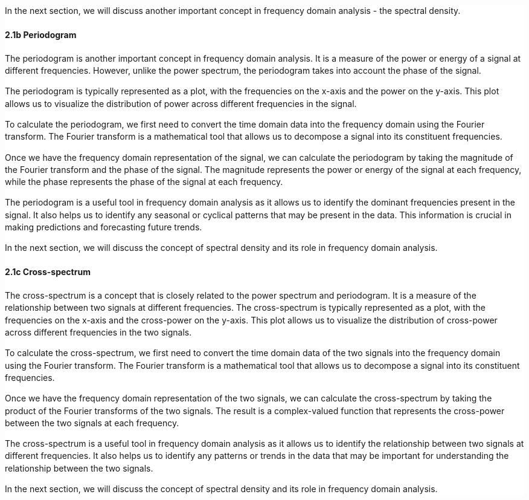 In the next section, we will discuss another important concept in frequency domain analysis - the spectral density.





#### 2.1b Periodogram

The periodogram is another important concept in frequency domain analysis. It is a measure of the power or energy of a signal at different frequencies. However, unlike the power spectrum, the periodogram takes into account the phase of the signal.

The periodogram is typically represented as a plot, with the frequencies on the x-axis and the power on the y-axis. This plot allows us to visualize the distribution of power across different frequencies in the signal.

To calculate the periodogram, we first need to convert the time domain data into the frequency domain using the Fourier transform. The Fourier transform is a mathematical tool that allows us to decompose a signal into its constituent frequencies.

Once we have the frequency domain representation of the signal, we can calculate the periodogram by taking the magnitude of the Fourier transform and the phase of the signal. The magnitude represents the power or energy of the signal at each frequency, while the phase represents the phase of the signal at each frequency.

The periodogram is a useful tool in frequency domain analysis as it allows us to identify the dominant frequencies present in the signal. It also helps us to identify any seasonal or cyclical patterns that may be present in the data. This information is crucial in making predictions and forecasting future trends.

In the next section, we will discuss the concept of spectral density and its role in frequency domain analysis.





#### 2.1c Cross-spectrum

The cross-spectrum is a concept that is closely related to the power spectrum and periodogram. It is a measure of the relationship between two signals at different frequencies. The cross-spectrum is typically represented as a plot, with the frequencies on the x-axis and the cross-power on the y-axis. This plot allows us to visualize the distribution of cross-power across different frequencies in the two signals.

To calculate the cross-spectrum, we first need to convert the time domain data of the two signals into the frequency domain using the Fourier transform. The Fourier transform is a mathematical tool that allows us to decompose a signal into its constituent frequencies.

Once we have the frequency domain representation of the two signals, we can calculate the cross-spectrum by taking the product of the Fourier transforms of the two signals. The result is a complex-valued function that represents the cross-power between the two signals at each frequency.

The cross-spectrum is a useful tool in frequency domain analysis as it allows us to identify the relationship between two signals at different frequencies. It also helps us to identify any patterns or trends in the data that may be important for understanding the relationship between the two signals.

In the next section, we will discuss the concept of spectral density and its role in frequency domain analysis.
